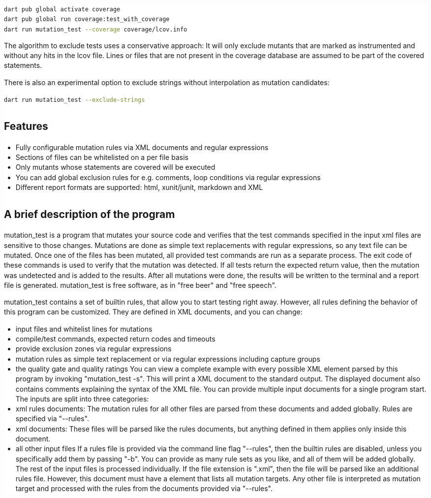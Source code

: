 ```bash
dart pub global activate coverage
dart pub global run coverage:test_with_coverage
dart run mutation_test --coverage coverage/lcov.info
```

The algorithm to exclude tests uses a conservative approach: It will only exclude mutants that are marked as instrumented and without any hits in the lcov file.
Lines or files that are not present in the coverage database are assumed to be part of the covered statements.

There is also an experimental option to exclude strings without interpolation as mutation candidates:

```bash
dart run mutation_test --exclude-strings
```

## Features
  - Fully configurable mutation rules via XML documents and regular expressions
  - Sections of files can be whitelisted on a per file basis
  - Only mutants whose statements are covered will be executed
  - You can add global exclusion rules for e.g. comments, loop conditions via regular expressions
  - Different report formats are supported: html, xunit/junit, markdown and XML

## A brief description of the program
mutation_test is a program that mutates your source code and verifies that the test commands
specified in the input xml files are sensitive to those changes. Mutations
are done as simple text replacements with regular expressions, so any text
file can be mutated. Once one of the files has been mutated, all provided
test commands are run as a separate process. The exit code of these
commands is used to verify that the mutation was detected. If all tests
return the expected return value, then the mutation was undetected and is
added to the results. After all mutations were done, the results will be 
written to the terminal and a report file is generated.
mutation_test is free software, as in "free beer" and "free speech".

mutation_test contains a set of builtin rules, that allow you to start 
testing right away. However, all rules defining the behavior of this program
can be customized. They are defined in XML documents, and you can change:
  - input files and whitelist lines for mutations
  - compile/test commands, expected return codes and timeouts
  - provide exclusion zones via regular expressions
  - mutation rules as simple text replacement or via regular
    expressions including capture groups
  - the quality gate and quality ratings
You can view a complete example with every possible XML element parsed by 
this program by invoking "mutation_test -s". This will print a XML document to
the standard output. The displayed document also contains comments explaining 
the syntax of the XML file. You can provide multiple input documents for a 
single program start. The inputs are split into three categories:
  - xml rules documents: The mutation rules for all other files are parsed
    from these documents and added globally. Rules are specified via "--rules".
  - xml documents: These files will be parsed like the rules documents, but
    anything defined in them applies only inside this document. 
  - all other input files
If a rules file is provided via the command line flag "--rules", then the
builtin rules are disabled, unless you specifically add them by passing "-b".
You can provide as many rule sets as you like, and all of them will be added
globally. The rest of the input files is processed individually. If the file 
extension is ".xml", then the file will be parsed like an additional rules file.
However, this document must have a <files> element that lists all mutation
targets. Any other file is interpreted as mutation target and processed with 
the rules from the documents provided via "--rules". 
